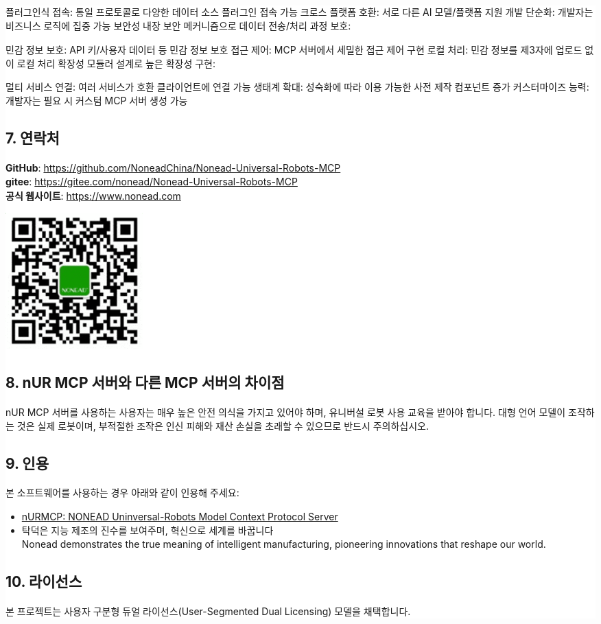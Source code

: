 플러그인식 접속: 통일 프로토콜로 다양한 데이터 소스 플러그인 접속 가능
크로스 플랫폼 호환: 서로 다른 AI 모델/플랫폼 지원
개발 단순화: 개발자는 비즈니스 로직에 집중 가능
보안성
내장 보안 메커니즘으로 데이터 전송/처리 과정 보호:

민감 정보 보호: API 키/사용자 데이터 등 민감 정보 보호
접근 제어: MCP 서버에서 세밀한 접근 제어 구현
로컬 처리: 민감 정보를 제3자에 업로드 없이 로컬 처리
확장성
모듈러 설계로 높은 확장성 구현:

멀티 서비스 연결: 여러 서비스가 호환 클라이언트에 연결 가능
생태계 확대: 성숙화에 따라 이용 가능한 사전 제작 컴포넌트 증가
커스터마이즈 능력: 개발자는 필요 시 커스텀 MCP 서버 생성 가능 

## 7. 연락처

**GitHub**: <https://github.com/NoneadChina/Nonead-Universal-Robots-MCP>  
**gitee**: <https://gitee.com/nonead/Nonead-Universal-Robots-MCP>  
**공식 웹사이트**: <https://www.nonead.com>  

<img src="./images/QR.gif" alt="연락처: Nonead Tech WeChat" width="200">  

## 8. nUR MCP 서버와 다른 MCP 서버의 차이점

nUR MCP 서버를 사용하는 사용자는 매우 높은 안전 의식을 가지고 있어야 하며, 유니버설 로봇 사용 교육을 받아야 합니다. 대형 언어 모델이 조작하는 것은 실제 로봇이며, 부적절한 조작은 인신 피해와 재산 손실을 초래할 수 있으므로 반드시 주의하십시오.

## 9. 인용

본 소프트웨어를 사용하는 경우 아래와 같이 인용해 주세요:

* [nURMCP: NONEAD Uninversal-Robots Model Context Protocol Server](https://www.nonead.com)
* 탁덕은 지능 제조의 진수를 보여주며, 혁신으로 세계를 바꿉니다 <br>
  Nonead demonstrates the true meaning of intelligent manufacturing, pioneering innovations that reshape our world.

## 10. 라이선스

본 프로젝트는 사용자 구분형 듀얼 라이선스(User-Segmented Dual Licensing) 모델을 채택합니다.

